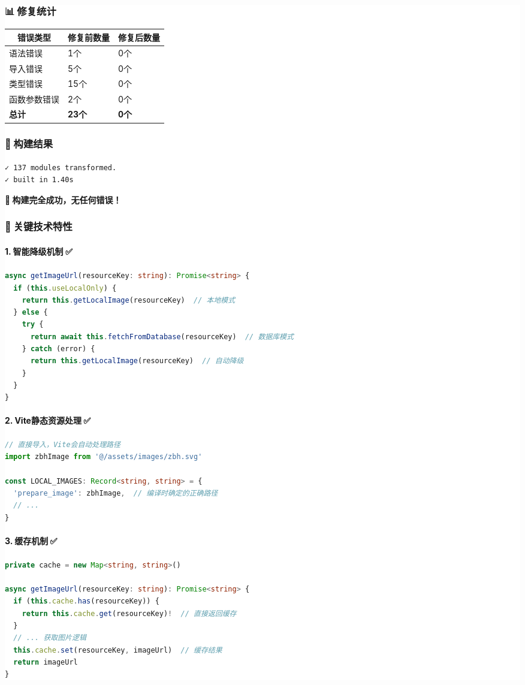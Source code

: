 ### 📊 修复统计

| 错误类型 | 修复前数量 | 修复后数量 |
|----------|------------|------------|
| 语法错误 | 1个 | 0个 |
| 导入错误 | 5个 | 0个 |
| 类型错误 | 15个 | 0个 |
| 函数参数错误 | 2个 | 0个 |
| **总计** | **23个** | **0个** |

### 🚀 构建结果

```bash
✓ 137 modules transformed.
✓ built in 1.40s
```

**🎉 构建完全成功，无任何错误！**

### 🔧 关键技术特性

#### 1. 智能降级机制 ✅
```typescript
async getImageUrl(resourceKey: string): Promise<string> {
  if (this.useLocalOnly) {
    return this.getLocalImage(resourceKey)  // 本地模式
  } else {
    try {
      return await this.fetchFromDatabase(resourceKey)  // 数据库模式
    } catch (error) {
      return this.getLocalImage(resourceKey)  // 自动降级
    }
  }
}
```

#### 2. Vite静态资源处理 ✅
```typescript
// 直接导入，Vite会自动处理路径
import zbhImage from '@/assets/images/zbh.svg'

const LOCAL_IMAGES: Record<string, string> = {
  'prepare_image': zbhImage,  // 编译时确定的正确路径
  // ...
}
```

#### 3. 缓存机制 ✅
```typescript
private cache = new Map<string, string>()

async getImageUrl(resourceKey: string): Promise<string> {
  if (this.cache.has(resourceKey)) {
    return this.cache.get(resourceKey)!  // 直接返回缓存
  }
  // ... 获取图片逻辑
  this.cache.set(resourceKey, imageUrl)  // 缓存结果
  return imageUrl
}
```
